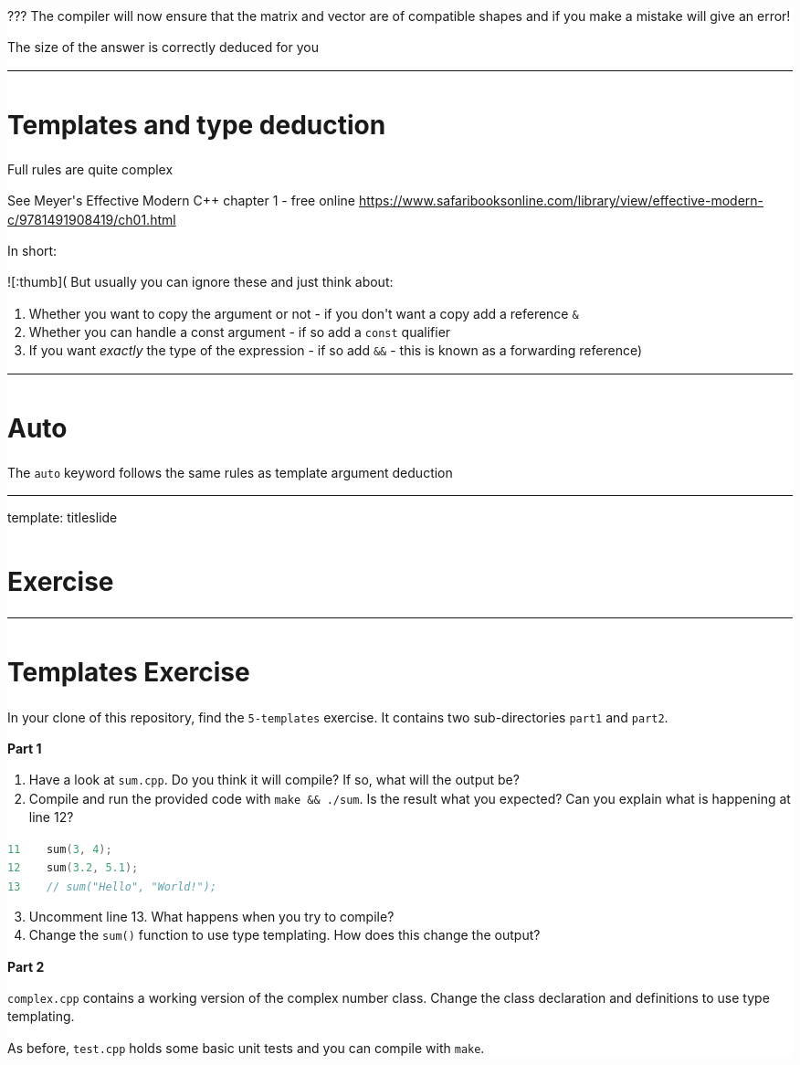 ???
The compiler will now ensure that the matrix and vector are of compatible
shapes and if you make a mistake will give an error!

The size of the answer is correctly deduced for you

---
# Templates and type deduction

Full rules are quite complex

See Meyer's Effective Modern C++ chapter 1 - free online
https://www.safaribooksonline.com/library/view/effective-modern-c/9781491908419/ch01.html

In short:

![:thumb]( But usually you can ignore these and just think about:
1. Whether you want to copy the argument or not  - if you don't want a
copy add a reference `&`
2. Whether you can handle a const argument - if so add a `const` qualifier
3. If you want *exactly* the type of the expression - if so add `&&` -
   this is known as a forwarding reference)

---
# Auto

The `auto` keyword follows the same rules as template argument
deduction

---
template: titleslide
# Exercise

---
# Templates Exercise

In your clone of this repository, find the `5-templates` exercise. It contains two sub-directories `part1` and `part2`.

**Part 1**

1. Have a look at `sum.cpp`. Do you think it will compile? If so, what will the output be?
2. Compile and run the provided code with `make && ./sum`. Is the result what you expected? Can you explain what is happening at line 12?
```C++
11    sum(3, 4);
12    sum(3.2, 5.1);
13    // sum("Hello", "World!");
```
3. Uncomment line 13. What happens when you try to compile?
4. Change the `sum()` function to use type templating. How does this change the output?


**Part 2**

`complex.cpp` contains a working version of the complex number class. Change the class declaration and definitions to use type templating.

As before, `test.cpp` holds some basic unit tests and you can compile with `make`.
